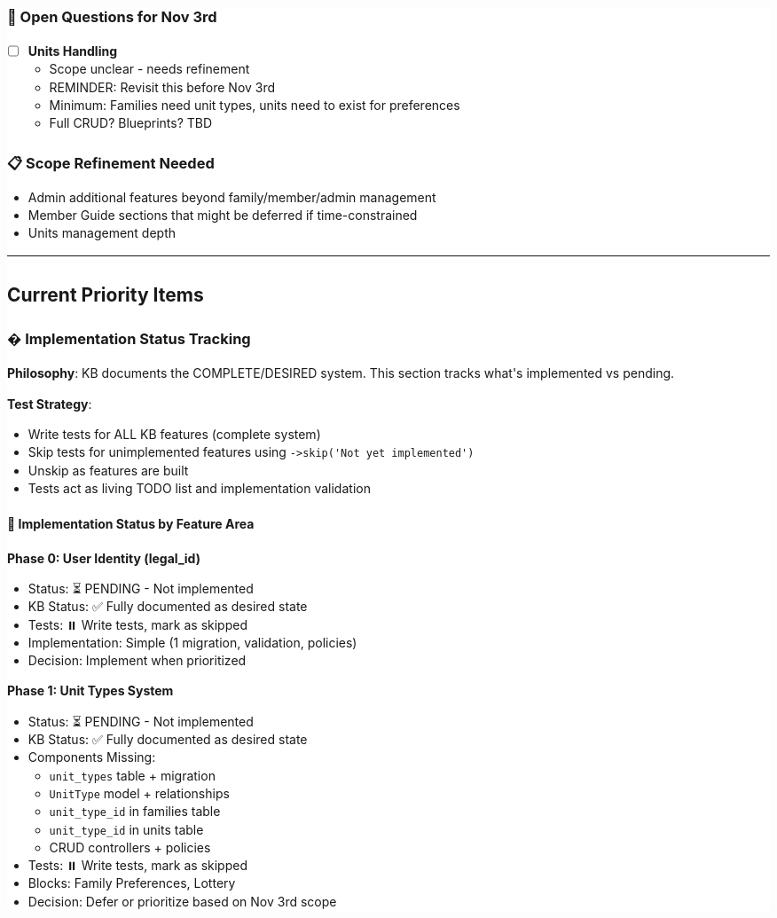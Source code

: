 ### 🚧 Open Questions for Nov 3rd

- [ ] **Units Handling**
  - Scope unclear - needs refinement
  - REMINDER: Revisit this before Nov 3rd
  - Minimum: Families need unit types, units need to exist for preferences
  - Full CRUD? Blueprints? TBD

### 📋 Scope Refinement Needed

- Admin additional features beyond family/member/admin management
- Member Guide sections that might be deferred if time-constrained
- Units management depth

---

## Current Priority Items

### � Implementation Status Tracking

**Philosophy**: KB documents the COMPLETE/DESIRED system. This section tracks what's implemented vs pending.

**Test Strategy**:

- Write tests for ALL KB features (complete system)
- Skip tests for unimplemented features using `->skip('Not yet implemented')`
- Unskip as features are built
- Tests act as living TODO list and implementation validation

#### 🔨 Implementation Status by Feature Area

**Phase 0: User Identity (legal_id)**

- Status: ⏳ PENDING - Not implemented
- KB Status: ✅ Fully documented as desired state
- Tests: ⏸️ Write tests, mark as skipped
- Implementation: Simple (1 migration, validation, policies)
- Decision: Implement when prioritized

**Phase 1: Unit Types System**

- Status: ⏳ PENDING - Not implemented
- KB Status: ✅ Fully documented as desired state
- Components Missing:
  - `unit_types` table + migration
  - `UnitType` model + relationships
  - `unit_type_id` in families table
  - `unit_type_id` in units table
  - CRUD controllers + policies
- Tests: ⏸️ Write tests, mark as skipped
- Blocks: Family Preferences, Lottery
- Decision: Defer or prioritize based on Nov 3rd scope
